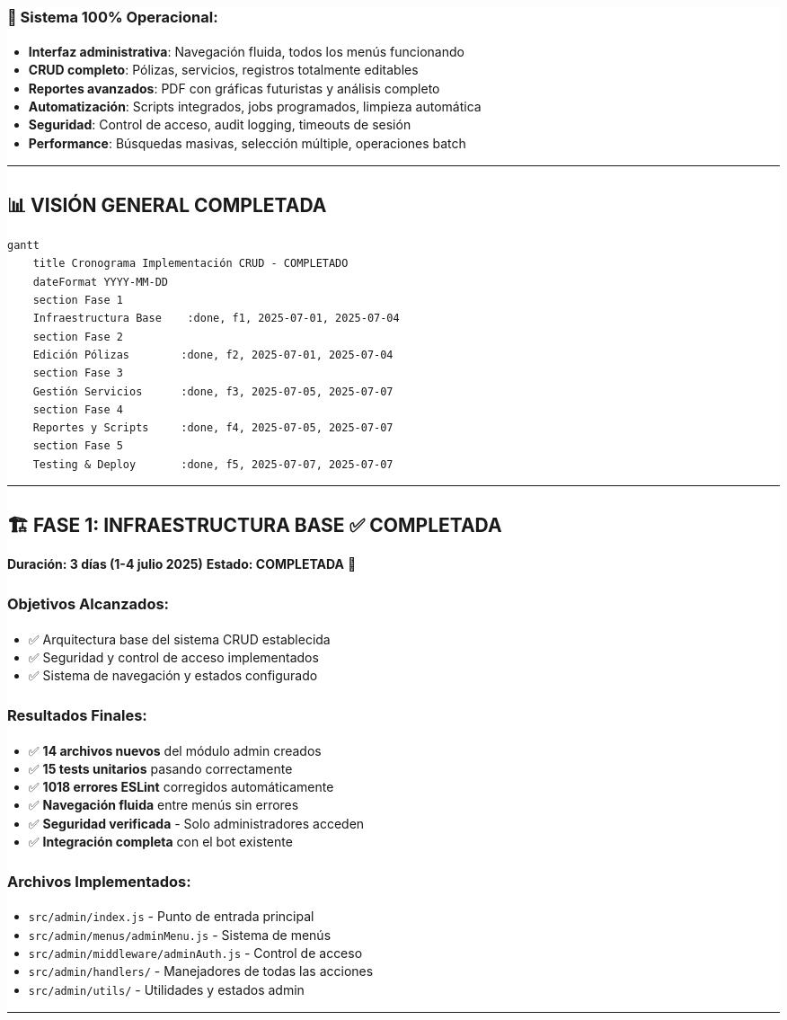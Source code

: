 ### 🎯 Sistema 100% Operacional:
- **Interfaz administrativa**: Navegación fluida, todos los menús funcionando
- **CRUD completo**: Pólizas, servicios, registros totalmente editables
- **Reportes avanzados**: PDF con gráficas futuristas y análisis completo
- **Automatización**: Scripts integrados, jobs programados, limpieza automática
- **Seguridad**: Control de acceso, audit logging, timeouts de sesión
- **Performance**: Búsquedas masivas, selección múltiple, operaciones batch

---

## 📊 VISIÓN GENERAL COMPLETADA

```mermaid
gantt
    title Cronograma Implementación CRUD - COMPLETADO
    dateFormat YYYY-MM-DD
    section Fase 1
    Infraestructura Base    :done, f1, 2025-07-01, 2025-07-04
    section Fase 2
    Edición Pólizas        :done, f2, 2025-07-01, 2025-07-04
    section Fase 3
    Gestión Servicios      :done, f3, 2025-07-05, 2025-07-07
    section Fase 4
    Reportes y Scripts     :done, f4, 2025-07-05, 2025-07-07
    section Fase 5
    Testing & Deploy       :done, f5, 2025-07-07, 2025-07-07
```

---

## 🏗️ FASE 1: INFRAESTRUCTURA BASE ✅ COMPLETADA
**Duración: 3 días (1-4 julio 2025)**
**Estado: COMPLETADA** 🎉

### Objetivos Alcanzados:
- ✅ Arquitectura base del sistema CRUD establecida
- ✅ Seguridad y control de acceso implementados
- ✅ Sistema de navegación y estados configurado

### Resultados Finales:
- ✅ **14 archivos nuevos** del módulo admin creados
- ✅ **15 tests unitarios** pasando correctamente
- ✅ **1018 errores ESLint** corregidos automáticamente
- ✅ **Navegación fluida** entre menús sin errores
- ✅ **Seguridad verificada** - Solo administradores acceden
- ✅ **Integración completa** con el bot existente

### Archivos Implementados:
- `src/admin/index.js` - Punto de entrada principal
- `src/admin/menus/adminMenu.js` - Sistema de menús
- `src/admin/middleware/adminAuth.js` - Control de acceso
- `src/admin/handlers/` - Manejadores de todas las acciones
- `src/admin/utils/` - Utilidades y estados admin

---